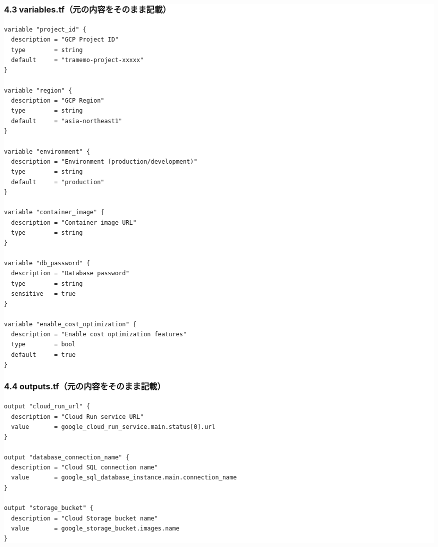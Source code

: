 ### 4.3 variables.tf（元の内容をそのまま記載）
```hcl
variable "project_id" {
  description = "GCP Project ID"
  type        = string
  default     = "tramemo-project-xxxxx"
}

variable "region" {
  description = "GCP Region"
  type        = string
  default     = "asia-northeast1"
}

variable "environment" {
  description = "Environment (production/development)"
  type        = string
  default     = "production"
}

variable "container_image" {
  description = "Container image URL"
  type        = string
}

variable "db_password" {
  description = "Database password"
  type        = string
  sensitive   = true
}

variable "enable_cost_optimization" {
  description = "Enable cost optimization features"
  type        = bool
  default     = true
}
```

### 4.4 outputs.tf（元の内容をそのまま記載）
```hcl
output "cloud_run_url" {
  description = "Cloud Run service URL"
  value       = google_cloud_run_service.main.status[0].url
}

output "database_connection_name" {
  description = "Cloud SQL connection name"
  value       = google_sql_database_instance.main.connection_name
}

output "storage_bucket" {
  description = "Cloud Storage bucket name"
  value       = google_storage_bucket.images.name
}
```

